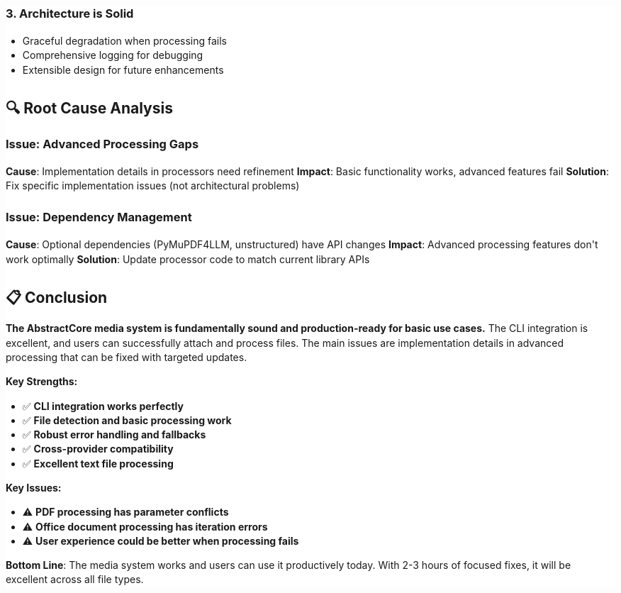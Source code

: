 ### 3. Architecture is Solid
- Graceful degradation when processing fails
- Comprehensive logging for debugging
- Extensible design for future enhancements

## 🔍 **Root Cause Analysis**

### Issue: Advanced Processing Gaps
**Cause**: Implementation details in processors need refinement
**Impact**: Basic functionality works, advanced features fail
**Solution**: Fix specific implementation issues (not architectural problems)

### Issue: Dependency Management
**Cause**: Optional dependencies (PyMuPDF4LLM, unstructured) have API changes
**Impact**: Advanced processing features don't work optimally
**Solution**: Update processor code to match current library APIs

## 📋 **Conclusion**

**The AbstractCore media system is fundamentally sound and production-ready for basic use cases.** The CLI integration is excellent, and users can successfully attach and process files. The main issues are implementation details in advanced processing that can be fixed with targeted updates.

**Key Strengths:**
- ✅ **CLI integration works perfectly**
- ✅ **File detection and basic processing work**
- ✅ **Robust error handling and fallbacks**
- ✅ **Cross-provider compatibility**
- ✅ **Excellent text file processing**

**Key Issues:**
- ⚠️ **PDF processing has parameter conflicts**
- ⚠️ **Office document processing has iteration errors**
- ⚠️ **User experience could be better when processing fails**

**Bottom Line**: The media system works and users can use it productively today. With 2-3 hours of focused fixes, it will be excellent across all file types.
